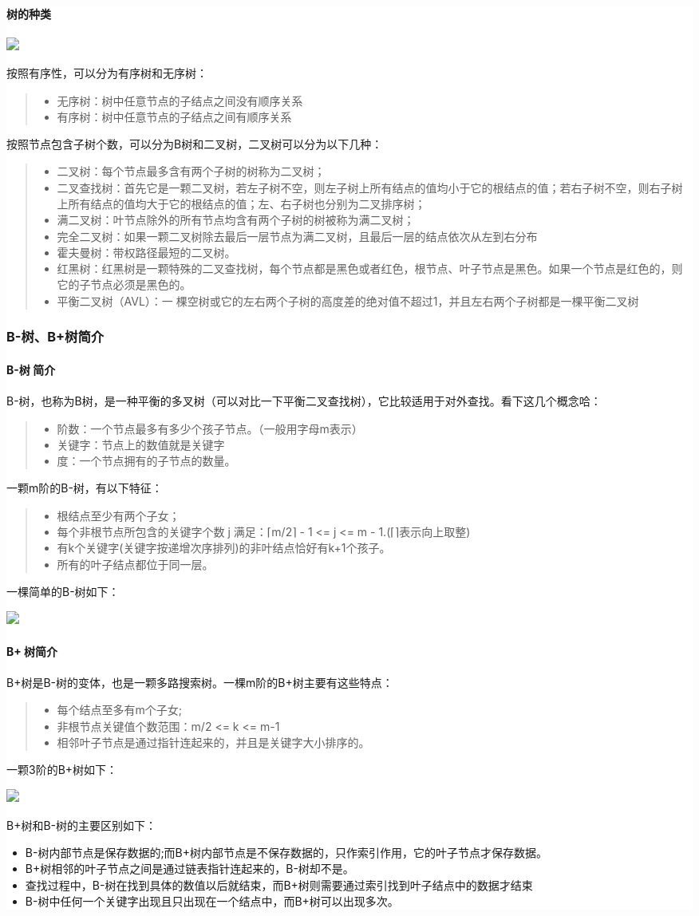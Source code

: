 #### 树的种类

![](/images/jueJin/4a80dc466f0e42a.png)

按照有序性，可以分为有序树和无序树：

> *   无序树：树中任意节点的子结点之间没有顺序关系
> *   有序树：树中任意节点的子结点之间有顺序关系

按照节点包含子树个数，可以分为B树和二叉树，二叉树可以分为以下几种：

> *   二叉树：每个节点最多含有两个子树的树称为二叉树；
> *   二叉查找树：首先它是一颗二叉树，若左子树不空，则左子树上所有结点的值均小于它的根结点的值；若右子树不空，则右子树上所有结点的值均大于它的根结点的值；左、右子树也分别为二叉排序树；
> *   满二叉树：叶节点除外的所有节点均含有两个子树的树被称为满二叉树；
> *   完全二叉树：如果一颗二叉树除去最后一层节点为满二叉树，且最后一层的结点依次从左到右分布
> *   霍夫曼树：带权路径最短的二叉树。
> *   红黑树：红黑树是一颗特殊的二叉查找树，每个节点都是黑色或者红色，根节点、叶子节点是黑色。如果一个节点是红色的，则它的子节点必须是黑色的。
> *   平衡二叉树（AVL）：一 棵空树或它的左右两个子树的高度差的绝对值不超过1，并且左右两个子树都是一棵平衡二叉树

### B-树、B+树简介

#### B-树 简介

B-树，也称为B树，是一种平衡的多叉树（可以对比一下平衡二叉查找树），它比较适用于对外查找。看下这几个概念哈：

> *   阶数：一个节点最多有多少个孩子节点。（一般用字母m表示）
> *   关键字：节点上的数值就是关键字
> *   度：一个节点拥有的子节点的数量。

一颗m阶的B-树，有以下特征：

> *   根结点至少有两个子女；
> *   每个非根节点所包含的关键字个数 j 满足：⌈m/2⌉ - 1 <= j <= m - 1.(⌈⌉表示向上取整)
> *   有k个关键字(关键字按递增次序排列)的非叶结点恰好有k+1个孩子。
> *   所有的叶子结点都位于同一层。

一棵简单的B-树如下：

![](https://t11.baidu.com/it/u=1683902884,1968350863&fm=58)

#### B+ 树简介

B+树是B-树的变体，也是一颗多路搜索树。一棵m阶的B+树主要有这些特点：

> *   每个结点至多有m个子女;
> *   非根节点关键值个数范围：m/2 <= k <= m-1
> *   相邻叶子节点是通过指针连起来的，并且是关键字大小排序的。

一颗3阶的B+树如下：

![](/images/jueJin/fbc91930adab49c.png)

B+树和B-树的主要区别如下：

*   B-树内部节点是保存数据的;而B+树内部节点是不保存数据的，只作索引作用，它的叶子节点才保存数据。
*   B+树相邻的叶子节点之间是通过链表指针连起来的，B-树却不是。
*   查找过程中，B-树在找到具体的数值以后就结束，而B+树则需要通过索引找到叶子结点中的数据才结束
*   B-树中任何一个关键字出现且只出现在一个结点中，而B+树可以出现多次。
